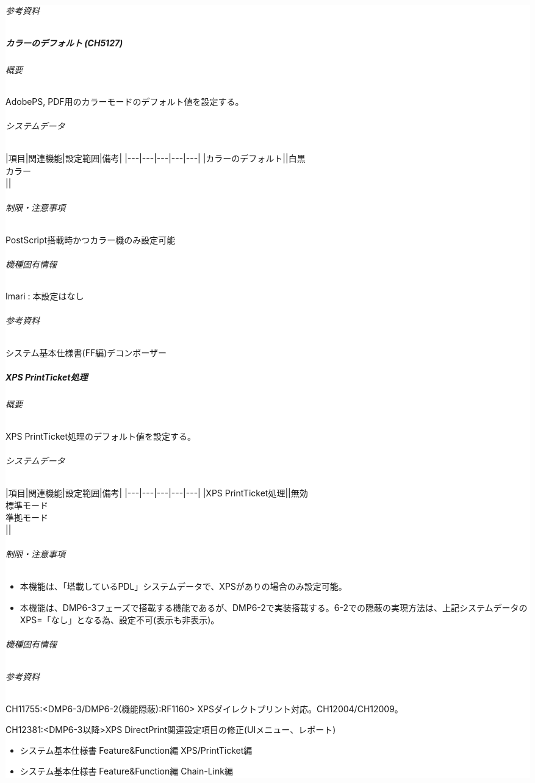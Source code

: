 ###### 参考資料

##### カラーのデフォルト (CH5127)

###### 概要

AdobePS, PDF用のカラーモードのデフォルト値を設定する。

###### システムデータ

|項目|関連機能|設定範囲|備考|
|---|---|---|---|---|
|カラーのデフォルト||白黒<br/>カラー<br/>||


###### 制限・注意事項

PostScript搭載時かつカラー機のみ設定可能

###### 機種固有情報

Imari : 本設定はなし

###### 参考資料

システム基本仕様書(FF編)デコンポーザー

##### XPS PrintTicket処理

###### 概要

XPS PrintTicket処理のデフォルト値を設定する。

###### システムデータ

|項目|関連機能|設定範囲|備考|
|---|---|---|---|---|
|XPS PrintTicket処理||無効<br/>標準モード<br/>準拠モード<br/>||


###### 制限・注意事項

- 本機能は、「塔載しているPDL」システムデータで、XPSがありの場合のみ設定可能。

- 本機能は、DMP6-3フェーズで搭載する機能であるが、DMP6-2で実装搭載する。6-2での隠蔽の実現方法は、上記システムデータのXPS=「なし」となる為、設定不可(表示も非表示)。

###### 機種固有情報

###### 参考資料

CH11755:<DMP6-3/DMP6-2(機能隠蔽):RF1160>
XPSダイレクトプリント対応。CH12004/CH12009。

CH12381:<DMP6-3以降>XPS
DirectPrint関連設定項目の修正(UIメニュー、レポート)

- システム基本仕様書 Feature&Function編 XPS/PrintTicket編

- システム基本仕様書 Feature&Function編 Chain-Link編
